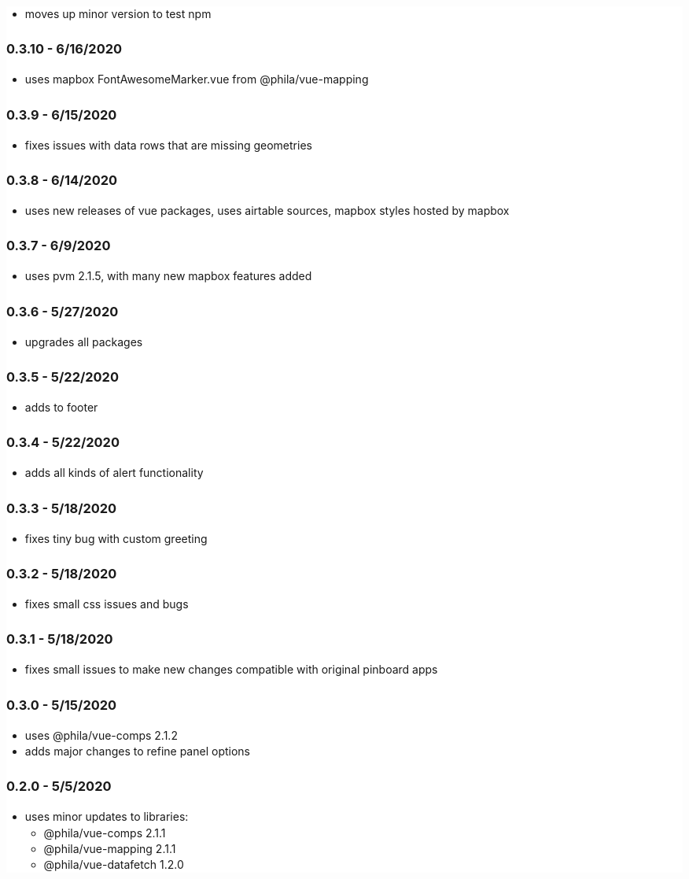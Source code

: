 * moves up minor version to test npm

### 0.3.10 - 6/16/2020

* uses mapbox FontAwesomeMarker.vue from @phila/vue-mapping

### 0.3.9 - 6/15/2020

* fixes issues with data rows that are missing geometries

### 0.3.8 - 6/14/2020

* uses new releases of vue packages, uses airtable sources, mapbox styles hosted by mapbox

### 0.3.7 - 6/9/2020

* uses pvm 2.1.5, with many new mapbox features added

### 0.3.6 - 5/27/2020

* upgrades all packages

### 0.3.5 - 5/22/2020

* adds to footer

### 0.3.4 - 5/22/2020

* adds all kinds of alert functionality

### 0.3.3 - 5/18/2020

* fixes tiny bug with custom greeting

### 0.3.2 - 5/18/2020

* fixes small css issues and bugs

### 0.3.1 - 5/18/2020

* fixes small issues to make new changes compatible with original pinboard apps

### 0.3.0 - 5/15/2020

* uses @phila/vue-comps 2.1.2
* adds major changes to refine panel options

### 0.2.0 - 5/5/2020

* uses minor updates to libraries:
  * @phila/vue-comps 2.1.1
  * @phila/vue-mapping 2.1.1
  * @phila/vue-datafetch 1.2.0
